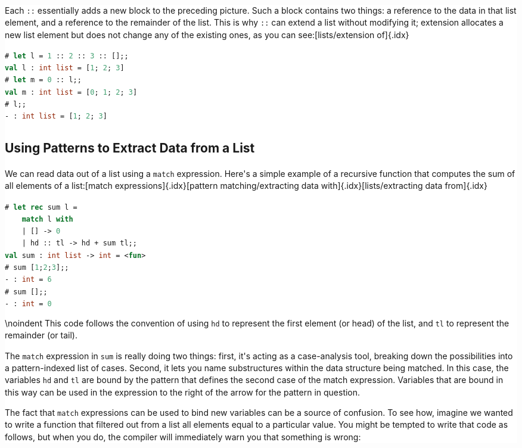 Each `::` essentially adds a new block to the preceding picture. Such a block
contains two things: a reference to the data in that list element, and a
reference to the remainder of the list. This is why `::` can extend a list
without modifying it; extension allocates a new list element but does not
change any of the existing ones, as you can see:[lists/extension of]{.idx}

```ocaml env=main
# let l = 1 :: 2 :: 3 :: [];;
val l : int list = [1; 2; 3]
# let m = 0 :: l;;
val m : int list = [0; 1; 2; 3]
# l;;
- : int list = [1; 2; 3]
```

## Using Patterns to Extract Data from a List

We can read data out of a list using a `match` expression. Here's a
simple example of a recursive function that computes the sum of all
elements of a list:[match expressions]{.idx}[pattern
matching/extracting data with]{.idx}[lists/extracting data
from]{.idx}

```ocaml env=main
# let rec sum l =
    match l with
    | [] -> 0
    | hd :: tl -> hd + sum tl;;
val sum : int list -> int = <fun>
# sum [1;2;3];;
- : int = 6
# sum [];;
- : int = 0
```

\noindent
This code follows the convention of using `hd` to represent the first
element (or head) of the list, and `tl` to represent the remainder (or
tail).

The `match` expression in `sum` is really doing two things: first,
it's acting as a case-analysis tool, breaking down the possibilities
into a pattern-indexed list of cases. Second, it lets you name
substructures within the data structure being matched. In this case,
the variables `hd` and `tl` are bound by the pattern that defines the
second case of the match expression. Variables that are bound in this
way can be used in the expression to the right of the arrow for the
pattern in question.

The fact that `match` expressions can be used to bind new variables
can be a source of confusion. To see how, imagine we wanted to write a
function that filtered out from a list all elements equal to a
particular value. You might be tempted to write that code as follows,
but when you do, the compiler will immediately warn you that something
is wrong:
